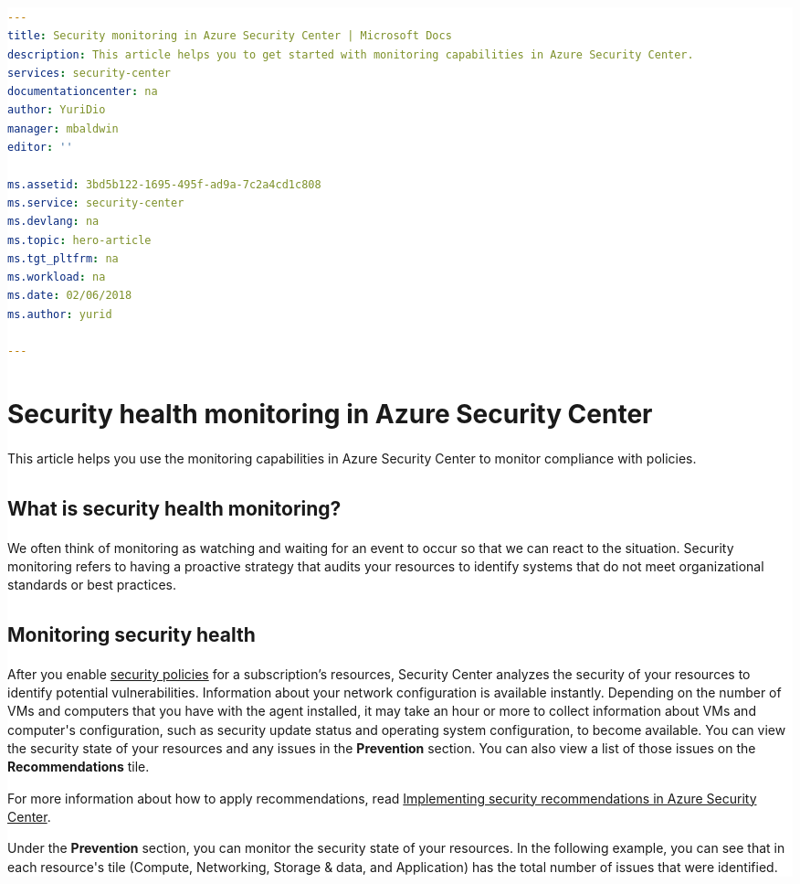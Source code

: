 ```yaml
---
title: Security monitoring in Azure Security Center | Microsoft Docs
description: This article helps you to get started with monitoring capabilities in Azure Security Center.
services: security-center
documentationcenter: na
author: YuriDio
manager: mbaldwin
editor: ''

ms.assetid: 3bd5b122-1695-495f-ad9a-7c2a4cd1c808
ms.service: security-center
ms.devlang: na
ms.topic: hero-article
ms.tgt_pltfrm: na
ms.workload: na
ms.date: 02/06/2018
ms.author: yurid

---
```

# Security health monitoring in Azure Security Center
This article helps you use the monitoring capabilities in Azure Security Center to monitor compliance with policies.

## What is security health monitoring?
We often think of monitoring as watching and waiting for an event to occur so that we can react to the situation. Security monitoring refers to having a proactive strategy that audits your resources to identify systems that do not meet organizational standards or best practices.

## Monitoring security health
After you enable [security policies](security-center-policies.md) for a subscription’s resources, Security Center analyzes the security of your resources to identify potential vulnerabilities. Information about your network configuration is available instantly. Depending on the number of VMs and computers that you have with the agent installed, it may take an hour or more to collect information about VMs and computer's configuration, such as security update status and operating system configuration, to become available. You can view the security state of your resources and any issues in the **Prevention** section. You can also view a list of those issues on the **Recommendations** tile.

For more information about how to apply recommendations, read [Implementing security recommendations in Azure Security Center](security-center-recommendations.md).

Under the **Prevention** section, you can monitor the security state of your resources. In the following example, you can see that in each resource's tile (Compute, Networking, Storage & data, and Application) has the total number of issues that were identified.
